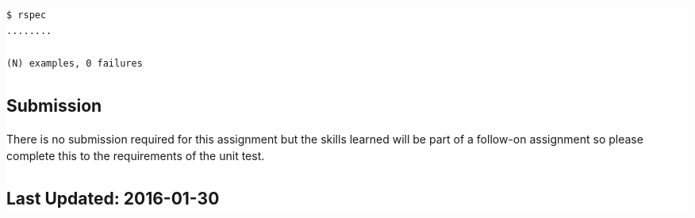 ```shell
$ rspec
........

(N) examples, 0 failures
```

## Submission

There is no submission required for this assignment but the 
skills learned will be part of a follow-on assignment so 
please complete this to the requirements of the unit test.

## Last Updated: 2016-01-30
